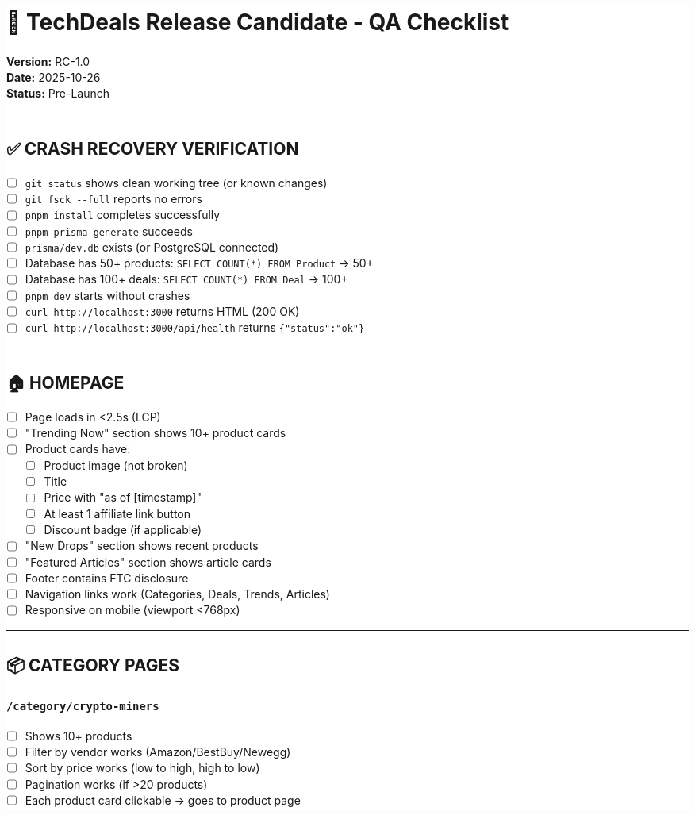 # 🧪 TechDeals Release Candidate - QA Checklist

**Version:** RC-1.0  
**Date:** 2025-10-26  
**Status:** Pre-Launch

---

## ✅ CRASH RECOVERY VERIFICATION

- [ ] `git status` shows clean working tree (or known changes)
- [ ] `git fsck --full` reports no errors
- [ ] `pnpm install` completes successfully
- [ ] `pnpm prisma generate` succeeds
- [ ] `prisma/dev.db` exists (or PostgreSQL connected)
- [ ] Database has 50+ products: `SELECT COUNT(*) FROM Product` → 50+
- [ ] Database has 100+ deals: `SELECT COUNT(*) FROM Deal` → 100+
- [ ] `pnpm dev` starts without crashes
- [ ] `curl http://localhost:3000` returns HTML (200 OK)
- [ ] `curl http://localhost:3000/api/health` returns `{"status":"ok"}`

---

## 🏠 HOMEPAGE

- [ ] Page loads in <2.5s (LCP)
- [ ] "Trending Now" section shows 10+ product cards
- [ ] Product cards have:
  - [ ] Product image (not broken)
  - [ ] Title
  - [ ] Price with "as of [timestamp]"
  - [ ] At least 1 affiliate link button
  - [ ] Discount badge (if applicable)
- [ ] "New Drops" section shows recent products
- [ ] "Featured Articles" section shows article cards
- [ ] Footer contains FTC disclosure
- [ ] Navigation links work (Categories, Deals, Trends, Articles)
- [ ] Responsive on mobile (viewport <768px)

---

## 📦 CATEGORY PAGES

### `/category/crypto-miners`
- [ ] Shows 10+ products
- [ ] Filter by vendor works (Amazon/BestBuy/Newegg)
- [ ] Sort by price works (low to high, high to low)
- [ ] Pagination works (if >20 products)
- [ ] Each product card clickable → goes to product page
